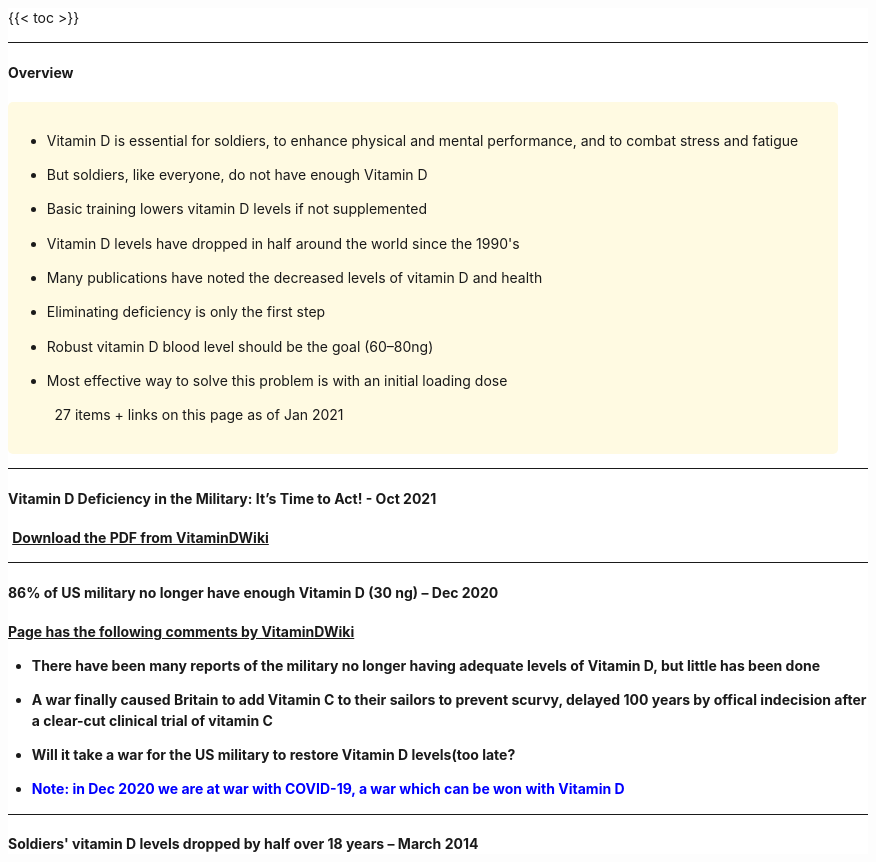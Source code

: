 
{{< toc >}}

---

#### Overview

<div class="border" style="background-color:#FFFAE2;padding:15px;margin:10px 0;border-radius:5px;width:800px">

* Vitamin D is essential for soldiers, to enhance physical and mental performance, and to combat stress and fatigue

* But soldiers, like everyone, do not have enough Vitamin D

* Basic training lowers vitamin D levels if not supplemented

* Vitamin D levels have dropped in half around the world since the 1990's

* Many publications have noted the decreased levels of vitamin D and health

* Eliminating deficiency is only the first step

* Robust vitamin D blood level should be the goal (60–80ng)

* Most effective way to solve this problem is with an initial loading dose

&nbsp; &nbsp; &nbsp; &nbsp; 27 items + links on this page as of Jan 2021

</div>

---

#### Vitamin D Deficiency in the Military: It’s Time to Act! - Oct 2021

 **<i class="fas fa-file-pdf" style="margin-right: 0.3em;"></i><a href="https://d378j1rmrlek7x.cloudfront.net/attachments/pdf/military---it-s-time-to-act-.pdf">Download the PDF from VitaminDWiki</a>** 

---

#### 86% of US military no longer have enough Vitamin D (30 ng) – Dec 2020

 **[Page has the following comments by VitaminDWiki](/tags/page-has-the-following-comments-by-vitamindwiki.html)** 

*  **There have been many reports of the military no longer having adequate levels of Vitamin D, but little has been done** 

*  **A war finally caused Britain to add Vitamin C to their sailors to prevent scurvy, delayed 100 years by offical indecision after a clear-cut clinical trial of vitamin C** 

*  **Will it take a war for the US military to restore Vitamin D levels(too late?** 

*  **<span style="color:#00F;">Note: in Dec 2020 we are at war with COVID-19, a war which can be won with Vitamin D</span>** 

---

#### Soldiers' vitamin D levels dropped by half over 18 years – March 2014

